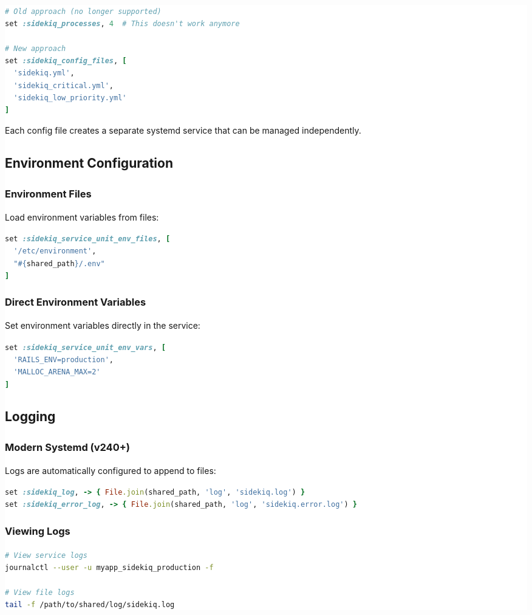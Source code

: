 ```ruby
# Old approach (no longer supported)
set :sidekiq_processes, 4  # This doesn't work anymore

# New approach
set :sidekiq_config_files, [
  'sidekiq.yml',
  'sidekiq_critical.yml',
  'sidekiq_low_priority.yml'
]
```

Each config file creates a separate systemd service that can be managed independently.

## Environment Configuration

### Environment Files

Load environment variables from files:

```ruby
set :sidekiq_service_unit_env_files, [
  '/etc/environment',
  "#{shared_path}/.env"
]
```

### Direct Environment Variables

Set environment variables directly in the service:

```ruby
set :sidekiq_service_unit_env_vars, [
  'RAILS_ENV=production',
  'MALLOC_ARENA_MAX=2'
]
```

## Logging

### Modern Systemd (v240+)

Logs are automatically configured to append to files:

```ruby
set :sidekiq_log, -> { File.join(shared_path, 'log', 'sidekiq.log') }
set :sidekiq_error_log, -> { File.join(shared_path, 'log', 'sidekiq.error.log') }
```

### Viewing Logs

```bash
# View service logs
journalctl --user -u myapp_sidekiq_production -f

# View file logs
tail -f /path/to/shared/log/sidekiq.log
```
